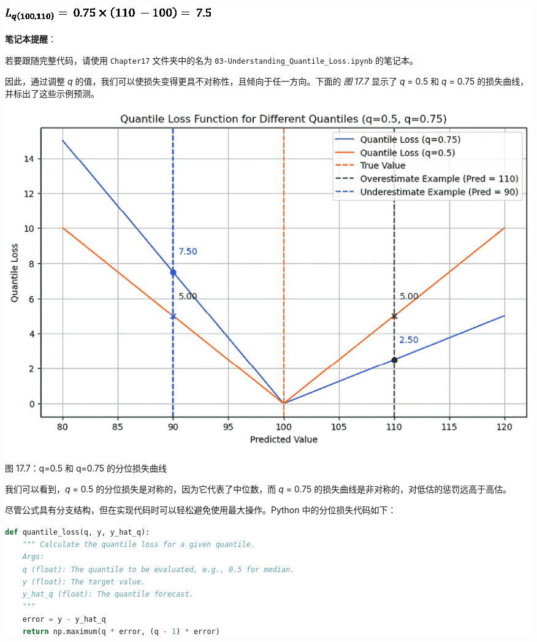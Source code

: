 ![](img/B22389_17_079.png)

**笔记本提醒**：

若要跟随完整代码，请使用 `Chapter17` 文件夹中的名为 `03-Understanding_Quantile_Loss.ipynb` 的笔记本。

因此，通过调整 *q* 的值，我们可以使损失变得更具不对称性，且倾向于任一方向。下面的 *图 17.7* 显示了 *q* = 0.5 和 *q* = 0.75 的损失曲线，并标出了这些示例预测。

![](img/B22389_17_07.png)

图 17.7：q=0.5 和 q=0.75 的分位损失曲线

我们可以看到，*q* = 0.5 的分位损失是对称的，因为它代表了中位数，而 *q* = 0.75 的损失曲线是非对称的，对低估的惩罚远高于高估。

尽管公式具有分支结构，但在实现代码时可以轻松避免使用最大操作。Python 中的分位损失代码如下：

```py
def quantile_loss(q, y, y_hat_q):
    """ Calculate the quantile loss for a given quantile.
    Args:
    q (float): The quantile to be evaluated, e.g., 0.5 for median.
    y (float): The target value.
    y_hat_q (float): The quantile forecast.
    """
    error = y - y_hat_q
    return np.maximum(q * error, (q - 1) * error) 
```
